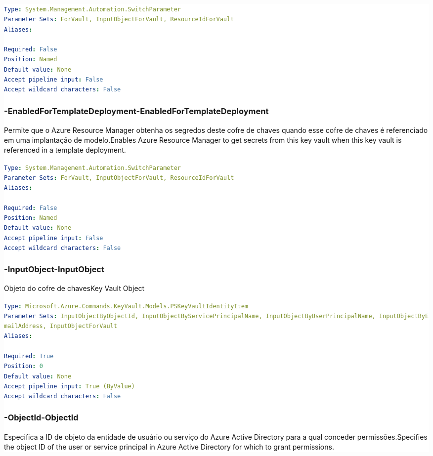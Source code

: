```yaml
Type: System.Management.Automation.SwitchParameter
Parameter Sets: ForVault, InputObjectForVault, ResourceIdForVault
Aliases:

Required: False
Position: Named
Default value: None
Accept pipeline input: False
Accept wildcard characters: False
```

### <span data-ttu-id="2aca3-182">-EnabledForTemplateDeployment</span><span class="sxs-lookup"><span data-stu-id="2aca3-182">-EnabledForTemplateDeployment</span></span>
<span data-ttu-id="2aca3-183">Permite que o Azure Resource Manager obtenha os segredos deste cofre de chaves quando esse cofre de chaves é referenciado em uma implantação de modelo.</span><span class="sxs-lookup"><span data-stu-id="2aca3-183">Enables Azure Resource Manager to get secrets from this key vault when this key vault is referenced in a template deployment.</span></span>

```yaml
Type: System.Management.Automation.SwitchParameter
Parameter Sets: ForVault, InputObjectForVault, ResourceIdForVault
Aliases:

Required: False
Position: Named
Default value: None
Accept pipeline input: False
Accept wildcard characters: False
```

### <span data-ttu-id="2aca3-184">-InputObject</span><span class="sxs-lookup"><span data-stu-id="2aca3-184">-InputObject</span></span>
<span data-ttu-id="2aca3-185">Objeto do cofre de chaves</span><span class="sxs-lookup"><span data-stu-id="2aca3-185">Key Vault Object</span></span>

```yaml
Type: Microsoft.Azure.Commands.KeyVault.Models.PSKeyVaultIdentityItem
Parameter Sets: InputObjectByObjectId, InputObjectByServicePrincipalName, InputObjectByUserPrincipalName, InputObjectByEmailAddress, InputObjectForVault
Aliases:

Required: True
Position: 0
Default value: None
Accept pipeline input: True (ByValue)
Accept wildcard characters: False
```

### <span data-ttu-id="2aca3-186">-ObjectId</span><span class="sxs-lookup"><span data-stu-id="2aca3-186">-ObjectId</span></span>
<span data-ttu-id="2aca3-187">Especifica a ID de objeto da entidade de usuário ou serviço do Azure Active Directory para a qual conceder permissões.</span><span class="sxs-lookup"><span data-stu-id="2aca3-187">Specifies the object ID of the user or service principal in Azure Active Directory for which to grant permissions.</span></span>
